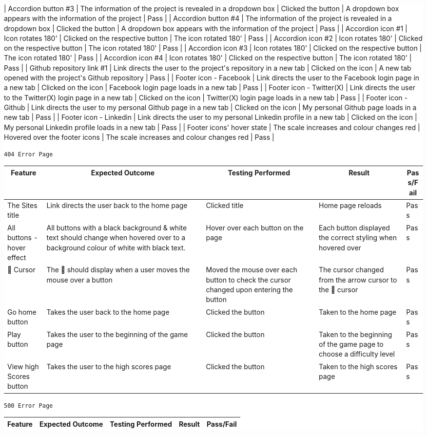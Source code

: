 | Accordion button #3       | The information of the project is revealed in a dropdown box       | Clicked the button               | A dropdown box appears with the information of the project | Pass      |
| Accordion button #4       | The information of the project is revealed in a dropdown box       | Clicked the button               | A dropdown box appears with the information of the project | Pass      |
| Accordion icon #1         | Icon rotates 180'                                                  | Clicked on the respective button | The icon rotated 180'                                      | Pass      |
| Accordion icon #2         | Icon rotates 180'                                                  | Clicked on the respective button | The icon rotated 180'                                      | Pass      |
| Accordion icon #3         | Icon rotates 180'                                                  | Clicked on the respective button | The icon rotated 180'                                      | Pass      |
| Accordion icon #4         | Icon rotates 180'                                                  | Clicked on the respective button | The icon rotated 180'                                      | Pass      |
| Github repository link #1 | Link directs the user to the project's repository in a new tab     | Clicked on the icon              | A new tab opened with the project's Github repository      | Pass      |
| Footer icon - Facebook    | Link directs the user to the Facebook login page in a new tab      | Clicked on the icon              | Facebook login page loads in a new tab                     | Pass      |
| Footer icon - Twitter(X)  | Link directs the user to the Twitter(X) login page in a new tab    | Clicked on the icon              | Twitter(X) login page loads in a new tab                   | Pass      |
| Footer icon - Github      | Link directs the user to my personal Github page in a new tab      | Clicked on the icon              | My personal Github page loads in a new tab                 | Pass      |
| Footer icon - Linkedin    | Link directs the user to my personal Linkedin profile in a new tab | Clicked on the icon              | My personal Linkedin profile loads in a new tab            | Pass      |
| Footer icons' hover state | The scale increases and colour changes red                         | Hovered over the footer icons    | The scale increases and colour changes red                 | Pass      |

`404 Error Page`

| Feature                    | Expected Outcome                                                                                                                  | Testing Performed                                                                     | Result                                                               | Pass/Fail |
| -------------------------- | --------------------------------------------------------------------------------------------------------------------------------- | ------------------------------------------------------------------------------------- | -------------------------------------------------------------------- | --------- |
| The Sites title            | Link directs the user back to the home page                                                                                       | Clicked title                                                                         | Home page reloads                                                    | Pass      |
| All buttons - hover effect | All buttons with a black background & white text should change when hovered over to a background colour of white with black text. | Hover over each button on the page                                                    | Each button displayed the correct styling when hovered over          | Pass      |
| 🍺 Cursor                  | The 🍺 should display when a user moves the mouse over a button                                                                   | Moved the mouse over each button to check the cursor changed upon entering the button | The cursor changed from the arrow cursor to the 🍺 cursor            | Pass      |
| Go home button             | Takes the user back to the home page                                                                                              | Clicked the button                                                                    | Taken to the home page                                               | Pass      |
| Play button                | Takes the user to the beginning of the game page                                                                                  | Clicked the button                                                                    | Taken to the beginning of the game page to choose a difficulty level | Pass      |
| View high Scores button    | Takes the user to the high scores page                                                                                            | Clicked the button                                                                    | Taken to the high scores page                                        | Pass      |

`500 Error Page`

| Feature                    | Expected Outcome                                                                                                                  | Testing Performed                                                                     | Result                                                      | Pass/Fail |
| -------------------------- | --------------------------------------------------------------------------------------------------------------------------------- | ------------------------------------------------------------------------------------- | ----------------------------------------------------------- | --------- |